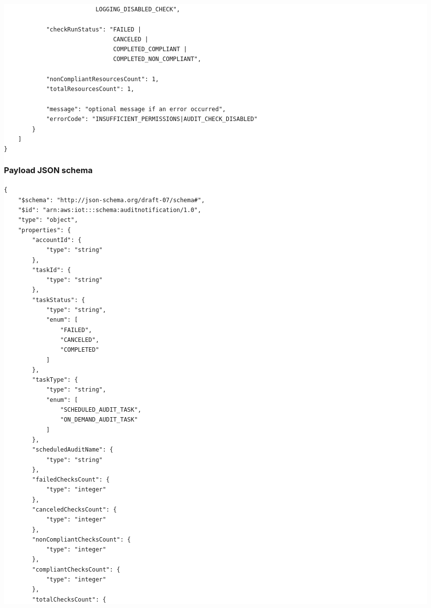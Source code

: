 ```
                          LOGGING_DISABLED_CHECK",
            
            "checkRunStatus": "FAILED |
                               CANCELED |
                               COMPLETED_COMPLIANT |
                               COMPLETED_NON_COMPLIANT",
            
            "nonCompliantResourcesCount": 1,
            "totalResourcesCount": 1,
            
            "message": "optional message if an error occurred",
            "errorCode": "INSUFFICIENT_PERMISSIONS|AUDIT_CHECK_DISABLED"
        }
    ]
}
```

### Payload JSON schema<a name="device-defender-audit-notification-payload-schema"></a>

```
{
    "$schema": "http://json-schema.org/draft-07/schema#",
    "$id": "arn:aws:iot:::schema:auditnotification/1.0",
    "type": "object",
    "properties": {
        "accountId": {
            "type": "string"
        },
        "taskId": {
            "type": "string"
        },
        "taskStatus": {
            "type": "string",
            "enum": [
                "FAILED",
                "CANCELED",
                "COMPLETED"
            ]
        },
        "taskType": {
            "type": "string",
            "enum": [
                "SCHEDULED_AUDIT_TASK",
                "ON_DEMAND_AUDIT_TASK"
            ]
        },
        "scheduledAuditName": {
            "type": "string"
        },
        "failedChecksCount": {
            "type": "integer"
        },
        "canceledChecksCount": {
            "type": "integer"
        },
        "nonCompliantChecksCount": {
            "type": "integer"
        },
        "compliantChecksCount": {
            "type": "integer"
        },
        "totalChecksCount": {
```